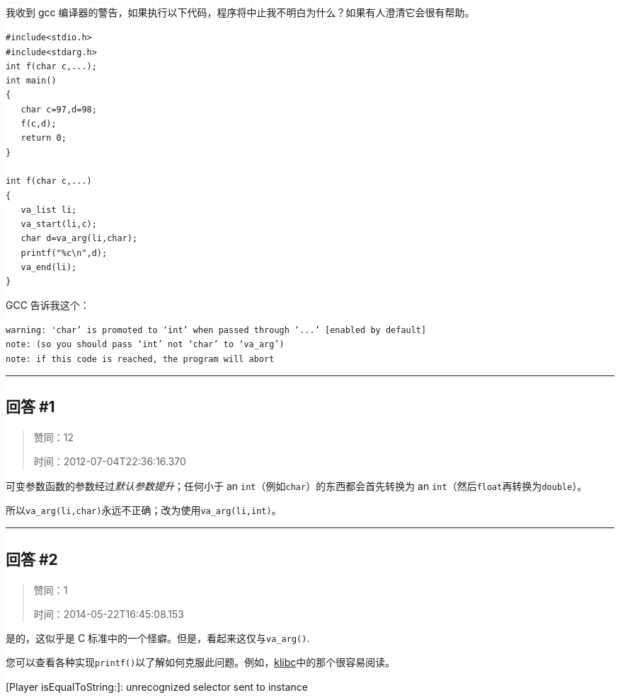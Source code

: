我收到 gcc 编译器的警告，如果执行以下代码，程序将中止我不明白为什么？如果有人澄清它会很有帮助。

```
#include<stdio.h>
#include<stdarg.h>
int f(char c,...);
int main()
{
   char c=97,d=98;
   f(c,d);
   return 0;
}

int f(char c,...)
{
   va_list li;
   va_start(li,c);
   char d=va_arg(li,char); 
   printf("%c\n",d);
   va_end(li);
} 
```

GCC 告诉我这个：

```
warning: 'char’ is promoted to ‘int’ when passed through ‘...’ [enabled by default]
note: (so you should pass ‘int’ not ‘char’ to ‘va_arg’)
note: if this code is reached, the program will abort 
```

* * *

## 回答 #1

> 赞同：12
> 
> 时间：2012-07-04T22:36:16.370

可变参数函数的参数经过*默认参数提升*；任何小于 an `int`（例如`char`）的东西都会首先转换为 an `int`（然后`float`再转换为`double`）。

所以`va_arg(li,char)`永远不正确；改为使用`va_arg(li,int)`。

* * *

## 回答 #2

> 赞同：1
> 
> 时间：2014-05-22T16:45:08.153

是的，这似乎是 C 标准中的一个怪癖。但是，看起来这仅与`va_arg()`.

您可以查看各种实现`printf()`以了解如何克服此问题。例如，[klibc](http://git.kernel.org/cgit/libs/klibc/klibc.git/tree/usr/klibc/vsnprintf.c)中的那个很容易阅读。


[Player  isEqualToString:]: unrecognized selector sent to instance 